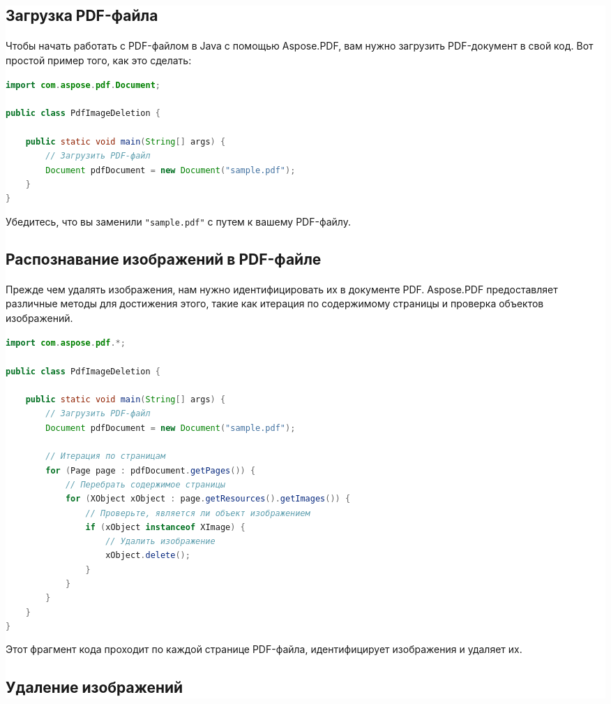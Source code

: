 ## Загрузка PDF-файла

Чтобы начать работать с PDF-файлом в Java с помощью Aspose.PDF, вам нужно загрузить PDF-документ в свой код. Вот простой пример того, как это сделать:

```java
import com.aspose.pdf.Document;

public class PdfImageDeletion {

    public static void main(String[] args) {
        // Загрузить PDF-файл
        Document pdfDocument = new Document("sample.pdf");
    }
}
```

Убедитесь, что вы заменили `"sample.pdf"` с путем к вашему PDF-файлу.

## Распознавание изображений в PDF-файле

Прежде чем удалять изображения, нам нужно идентифицировать их в документе PDF. Aspose.PDF предоставляет различные методы для достижения этого, такие как итерация по содержимому страницы и проверка объектов изображений.

```java
import com.aspose.pdf.*;

public class PdfImageDeletion {

    public static void main(String[] args) {
        // Загрузить PDF-файл
        Document pdfDocument = new Document("sample.pdf");

        // Итерация по страницам
        for (Page page : pdfDocument.getPages()) {
            // Перебрать содержимое страницы
            for (XObject xObject : page.getResources().getImages()) {
                // Проверьте, является ли объект изображением
                if (xObject instanceof XImage) {
                    // Удалить изображение
                    xObject.delete();
                }
            }
        }
    }
}
```

Этот фрагмент кода проходит по каждой странице PDF-файла, идентифицирует изображения и удаляет их.

## Удаление изображений
